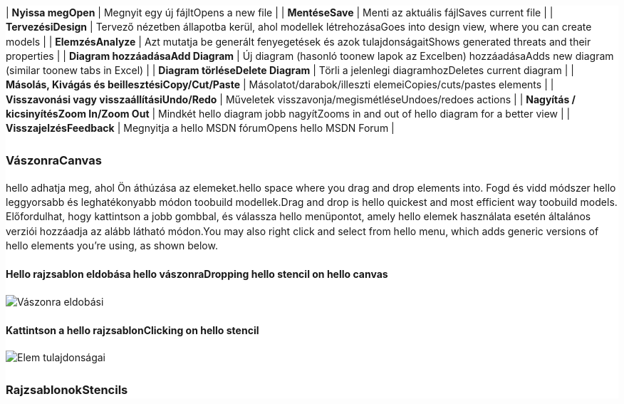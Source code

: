| <span data-ttu-id="b4de6-140">**Nyissa meg**</span><span class="sxs-lookup"><span data-stu-id="b4de6-140">**Open**</span></span> | <span data-ttu-id="b4de6-141">Megnyit egy új fájlt</span><span class="sxs-lookup"><span data-stu-id="b4de6-141">Opens a new file</span></span> |
| <span data-ttu-id="b4de6-142">**Mentése**</span><span class="sxs-lookup"><span data-stu-id="b4de6-142">**Save**</span></span> | <span data-ttu-id="b4de6-143">Menti az aktuális fájl</span><span class="sxs-lookup"><span data-stu-id="b4de6-143">Saves current file</span></span> |
| <span data-ttu-id="b4de6-144">**Tervezési**</span><span class="sxs-lookup"><span data-stu-id="b4de6-144">**Design**</span></span> | <span data-ttu-id="b4de6-145">Tervező nézetben állapotba kerül, ahol modellek létrehozása</span><span class="sxs-lookup"><span data-stu-id="b4de6-145">Goes into design view, where you can create models</span></span> |
| <span data-ttu-id="b4de6-146">**Elemzés**</span><span class="sxs-lookup"><span data-stu-id="b4de6-146">**Analyze**</span></span> | <span data-ttu-id="b4de6-147">Azt mutatja be generált fenyegetések és azok tulajdonságait</span><span class="sxs-lookup"><span data-stu-id="b4de6-147">Shows generated threats and their properties</span></span> |
| <span data-ttu-id="b4de6-148">**Diagram hozzáadása**</span><span class="sxs-lookup"><span data-stu-id="b4de6-148">**Add Diagram**</span></span> | <span data-ttu-id="b4de6-149">Új diagram (hasonló toonew lapok az Excelben) hozzáadása</span><span class="sxs-lookup"><span data-stu-id="b4de6-149">Adds new diagram (similar toonew tabs in Excel)</span></span> |
| <span data-ttu-id="b4de6-150">**Diagram törlése**</span><span class="sxs-lookup"><span data-stu-id="b4de6-150">**Delete Diagram**</span></span> | <span data-ttu-id="b4de6-151">Törli a jelenlegi diagramhoz</span><span class="sxs-lookup"><span data-stu-id="b4de6-151">Deletes current diagram</span></span> |
| <span data-ttu-id="b4de6-152">**Másolás, Kivágás és beillesztési**</span><span class="sxs-lookup"><span data-stu-id="b4de6-152">**Copy/Cut/Paste**</span></span> | <span data-ttu-id="b4de6-153">Másolatot/darabok/illeszti elemei</span><span class="sxs-lookup"><span data-stu-id="b4de6-153">Copies/cuts/pastes elements</span></span> |
| <span data-ttu-id="b4de6-154">**Visszavonási vagy visszaállítási**</span><span class="sxs-lookup"><span data-stu-id="b4de6-154">**Undo/Redo**</span></span> | <span data-ttu-id="b4de6-155">Műveletek visszavonja/megismétlése</span><span class="sxs-lookup"><span data-stu-id="b4de6-155">Undoes/redoes actions</span></span> |
| <span data-ttu-id="b4de6-156">**Nagyítás / kicsinyítés**</span><span class="sxs-lookup"><span data-stu-id="b4de6-156">**Zoom In/Zoom Out**</span></span> | <span data-ttu-id="b4de6-157">Mindkét hello diagram jobb nagyít</span><span class="sxs-lookup"><span data-stu-id="b4de6-157">Zooms in and out of hello diagram for a better view</span></span> |
| <span data-ttu-id="b4de6-158">**Visszajelzés**</span><span class="sxs-lookup"><span data-stu-id="b4de6-158">**Feedback**</span></span> | <span data-ttu-id="b4de6-159">Megnyitja a hello MSDN fórum</span><span class="sxs-lookup"><span data-stu-id="b4de6-159">Opens hello MSDN Forum</span></span> |

### <a name="canvas"></a><span data-ttu-id="b4de6-160">Vászonra</span><span class="sxs-lookup"><span data-stu-id="b4de6-160">Canvas</span></span>

<span data-ttu-id="b4de6-161">hello adhatja meg, ahol Ön áthúzása az elemeket.</span><span class="sxs-lookup"><span data-stu-id="b4de6-161">hello space where you drag and drop elements into.</span></span> <span data-ttu-id="b4de6-162">Fogd és vidd módszer hello leggyorsabb és leghatékonyabb módon toobuild modellek.</span><span class="sxs-lookup"><span data-stu-id="b4de6-162">Drag and drop is hello quickest and most efficient way toobuild models.</span></span> <span data-ttu-id="b4de6-163">Előfordulhat, hogy kattintson a jobb gombbal, és válassza hello menüpontot, amely hello elemek használata esetén általános verziói hozzáadja az alább látható módon.</span><span class="sxs-lookup"><span data-stu-id="b4de6-163">You may also right click and select from hello menu, which adds generic versions of hello elements you’re using, as shown below.</span></span>

#### <a name="dropping-hello-stencil-on-hello-canvas"></a><span data-ttu-id="b4de6-164">Hello rajzsablon eldobása hello vászonra</span><span class="sxs-lookup"><span data-stu-id="b4de6-164">Dropping hello stencil on hello canvas</span></span>

![Vászonra eldobási](./media/azure-security-threat-modeling-tool/canvasdrop1.png)

#### <a name="clicking-on-hello-stencil"></a><span data-ttu-id="b4de6-166">Kattintson a hello rajzsablon</span><span class="sxs-lookup"><span data-stu-id="b4de6-166">Clicking on hello stencil</span></span>

![Elem tulajdonságai](./media/azure-security-threat-modeling-tool/canvasdrop2.png)

### <a name="stencils"></a><span data-ttu-id="b4de6-168">Rajzsablonok</span><span class="sxs-lookup"><span data-stu-id="b4de6-168">Stencils</span></span>
